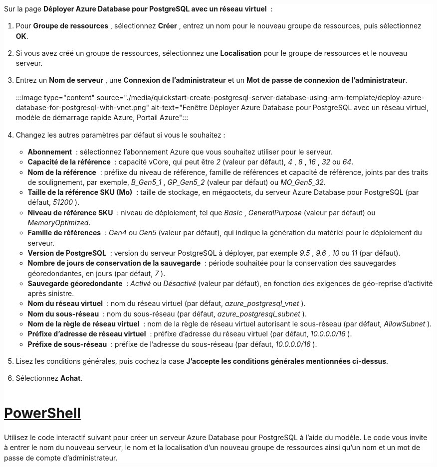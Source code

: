 Sur la page **Déployer Azure Database pour PostgreSQL avec un réseau virtuel**  :

1. Pour **Groupe de ressources** , sélectionnez **Créer** , entrez un nom pour le nouveau groupe de ressources, puis sélectionnez **OK**.

2. Si vous avez créé un groupe de ressources, sélectionnez une **Localisation** pour le groupe de ressources et le nouveau serveur.

3. Entrez un **Nom de serveur** , une **Connexion de l’administrateur** et un **Mot de passe de connexion de l’administrateur**.

    :::image type="content" source="./media/quickstart-create-postgresql-server-database-using-arm-template/deploy-azure-database-for-postgresql-with-vnet.png" alt-text="Fenêtre Déployer Azure Database pour PostgreSQL avec un réseau virtuel, modèle de démarrage rapide Azure, Portail Azure":::

4. Changez les autres paramètres par défaut si vous le souhaitez :

    * **Abonnement**  : sélectionnez l’abonnement Azure que vous souhaitez utiliser pour le serveur.
    * **Capacité de la référence**  : capacité vCore, qui peut être *2* (valeur par défaut), *4* , *8* , *16* , *32* ou *64*.
    * **Nom de la référence**  : préfixe du niveau de référence, famille de références et capacité de référence, joints par des traits de soulignement, par exemple, *B_Gen5_1* , *GP_Gen5_2* (valeur par défaut) ou *MO_Gen5_32*.
    * **Taille de la référence SKU (Mo)**  : taille de stockage, en mégaoctets, du serveur Azure Database pour PostgreSQL (par défaut, *51200* ).
    * **Niveau de référence SKU**  : niveau de déploiement, tel que *Basic* , *GeneralPurpose* (valeur par défaut) ou *MemoryOptimized*.
    * **Famille de références**  : *Gen4* ou *Gen5* (valeur par défaut), qui indique la génération du matériel pour le déploiement du serveur.
    * **Version de PostgreSQL**  : version du serveur PostgreSQL à déployer, par exemple *9.5* , *9.6* , *10* ou *11* (par défaut).
    * **Nombre de jours de conservation de la sauvegarde**  : période souhaitée pour la conservation des sauvegardes géoredondantes, en jours (par défaut, *7* ).
    * **Sauvegarde géoredondante**  : *Activé* ou *Désactivé* (valeur par défaut), en fonction des exigences de géo-reprise d’activité après sinistre.
    * **Nom du réseau virtuel**  : nom du réseau virtuel (par défaut, *azure_postgresql_vnet* ).
    * **Nom du sous-réseau**  : nom du sous-réseau (par défaut, *azure_postgresql_subnet* ).
    * **Nom de la règle de réseau virtuel**  : nom de la règle de réseau virtuel autorisant le sous-réseau (par défaut, *AllowSubnet* ).
    * **Préfixe d’adresse de réseau virtuel**  : préfixe d’adresse du réseau virtuel (par défaut, *10.0.0.0/16* ).
    * **Préfixe de sous-réseau**  : préfixe de l’adresse du sous-réseau (par défaut, *10.0.0.0/16* ).

5. Lisez les conditions générales, puis cochez la case **J’accepte les conditions générales mentionnées ci-dessus**.

6. Sélectionnez **Achat**.

# <a name="powershell"></a>[PowerShell](#tab/PowerShell)

Utilisez le code interactif suivant pour créer un serveur Azure Database pour PostgreSQL à l’aide du modèle. Le code vous invite à entrer le nom du nouveau serveur, le nom et la localisation d’un nouveau groupe de ressources ainsi qu’un nom et un mot de passe de compte d’administrateur.
